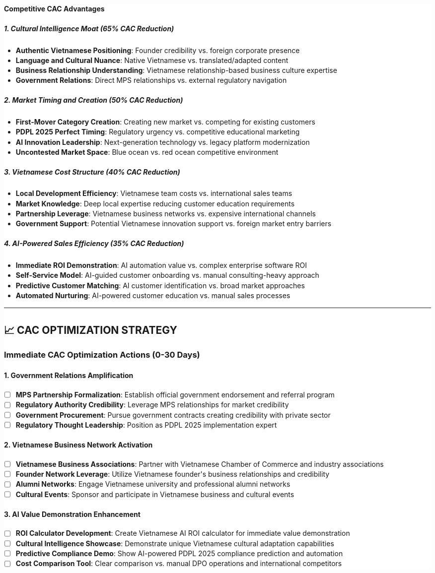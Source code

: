 #### **Competitive CAC Advantages**

##### **1. Cultural Intelligence Moat (65% CAC Reduction)**
- **Authentic Vietnamese Positioning**: Founder credibility vs. foreign corporate presence
- **Language and Cultural Nuance**: Native Vietnamese vs. translated/adapted content
- **Business Relationship Understanding**: Vietnamese relationship-based business culture expertise
- **Government Relations**: Direct MPS relationships vs. external regulatory navigation

##### **2. Market Timing and Creation (50% CAC Reduction)**
- **First-Mover Category Creation**: Creating new market vs. competing for existing customers
- **PDPL 2025 Perfect Timing**: Regulatory urgency vs. competitive educational marketing
- **AI Innovation Leadership**: Next-generation technology vs. legacy platform modernization
- **Uncontested Market Space**: Blue ocean vs. red ocean competitive environment

##### **3. Vietnamese Cost Structure (40% CAC Reduction)**
- **Local Development Efficiency**: Vietnamese team costs vs. international sales teams
- **Market Knowledge**: Deep local expertise reducing customer education requirements
- **Partnership Leverage**: Vietnamese business networks vs. expensive international channels
- **Government Support**: Potential Vietnamese innovation support vs. foreign market entry barriers

##### **4. AI-Powered Sales Efficiency (35% CAC Reduction)**
- **Immediate ROI Demonstration**: AI automation value vs. complex enterprise software ROI
- **Self-Service Model**: AI-guided customer onboarding vs. manual consulting-heavy approach
- **Predictive Customer Matching**: AI customer identification vs. broad market approaches
- **Automated Nurturing**: AI-powered customer education vs. manual sales processes

---

## 📈 **CAC OPTIMIZATION STRATEGY**

### **Immediate CAC Optimization Actions (0-30 Days)**

#### **1. Government Relations Amplification**
- [ ] **MPS Partnership Formalization**: Establish official government endorsement and referral program
- [ ] **Regulatory Authority Credibility**: Leverage MPS relationships for market credibility
- [ ] **Government Procurement**: Pursue government contracts creating credibility with private sector
- [ ] **Regulatory Thought Leadership**: Position as PDPL 2025 implementation expert

#### **2. Vietnamese Business Network Activation**
- [ ] **Vietnamese Business Associations**: Partner with Vietnamese Chamber of Commerce and industry associations
- [ ] **Founder Network Leverage**: Utilize Vietnamese founder's business relationships and credibility
- [ ] **Alumni Networks**: Engage Vietnamese university and professional alumni networks
- [ ] **Cultural Events**: Sponsor and participate in Vietnamese business and cultural events

#### **3. AI Value Demonstration Enhancement**
- [ ] **ROI Calculator Development**: Create Vietnamese AI ROI calculator for immediate value demonstration
- [ ] **Cultural Intelligence Showcase**: Demonstrate unique Vietnamese cultural adaptation capabilities
- [ ] **Predictive Compliance Demo**: Show AI-powered PDPL 2025 compliance prediction and automation
- [ ] **Cost Comparison Tool**: Clear comparison vs. manual DPO operations and international competitors

